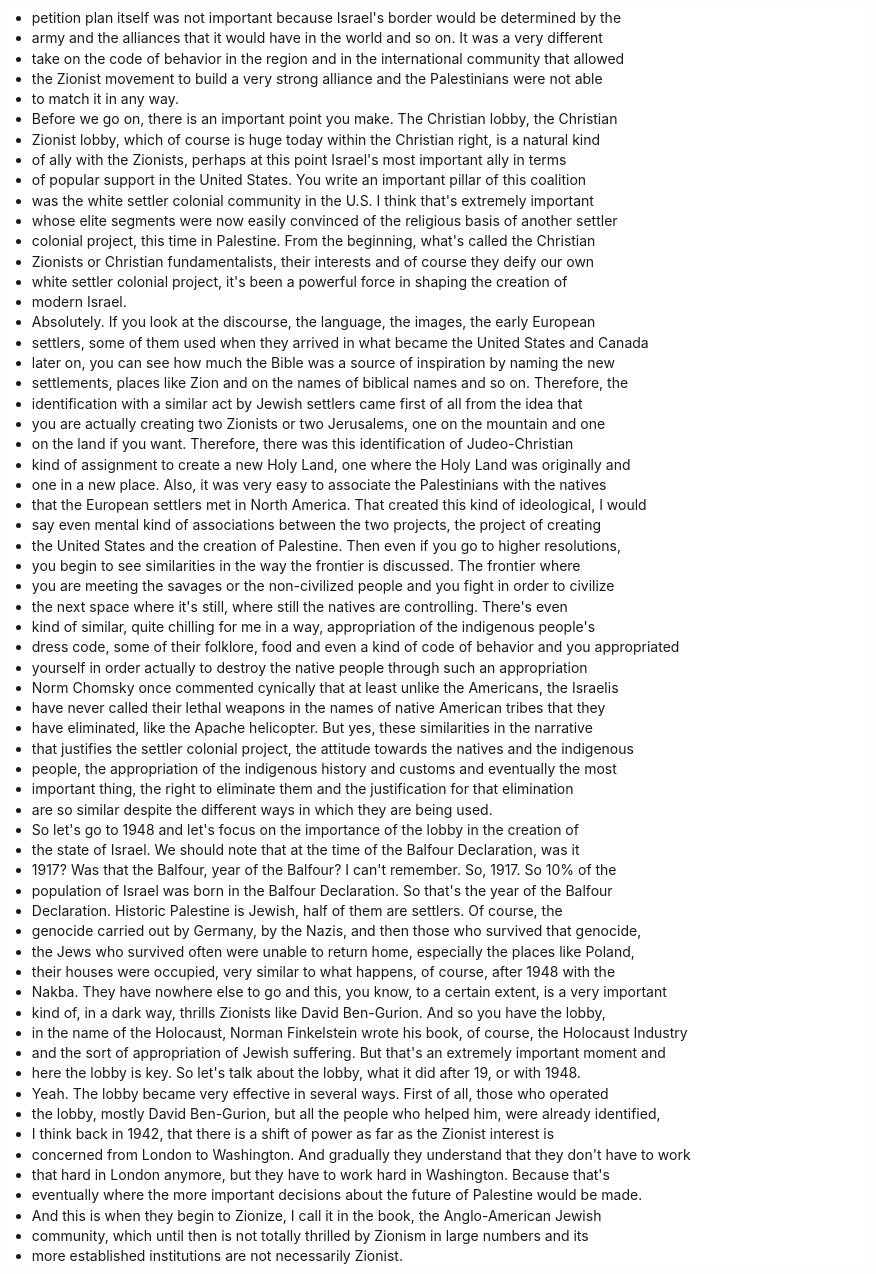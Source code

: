 *  petition plan itself was not important because Israel's border would be determined by the
*  army and the alliances that it would have in the world and so on. It was a very different
*  take on the code of behavior in the region and in the international community that allowed
*  the Zionist movement to build a very strong alliance and the Palestinians were not able
*  to match it in any way.
*  Before we go on, there is an important point you make. The Christian lobby, the Christian
*  Zionist lobby, which of course is huge today within the Christian right, is a natural kind
*  of ally with the Zionists, perhaps at this point Israel's most important ally in terms
*  of popular support in the United States. You write an important pillar of this coalition
*  was the white settler colonial community in the U.S. I think that's extremely important
*  whose elite segments were now easily convinced of the religious basis of another settler
*  colonial project, this time in Palestine. From the beginning, what's called the Christian
*  Zionists or Christian fundamentalists, their interests and of course they deify our own
*  white settler colonial project, it's been a powerful force in shaping the creation of
*  modern Israel.
*  Absolutely. If you look at the discourse, the language, the images, the early European
*  settlers, some of them used when they arrived in what became the United States and Canada
*  later on, you can see how much the Bible was a source of inspiration by naming the new
*  settlements, places like Zion and on the names of biblical names and so on. Therefore, the
*  identification with a similar act by Jewish settlers came first of all from the idea that
*  you are actually creating two Zionists or two Jerusalems, one on the mountain and one
*  on the land if you want. Therefore, there was this identification of Judeo-Christian
*  kind of assignment to create a new Holy Land, one where the Holy Land was originally and
*  one in a new place. Also, it was very easy to associate the Palestinians with the natives
*  that the European settlers met in North America. That created this kind of ideological, I would
*  say even mental kind of associations between the two projects, the project of creating
*  the United States and the creation of Palestine. Then even if you go to higher resolutions,
*  you begin to see similarities in the way the frontier is discussed. The frontier where
*  you are meeting the savages or the non-civilized people and you fight in order to civilize
*  the next space where it's still, where still the natives are controlling. There's even
*  kind of similar, quite chilling for me in a way, appropriation of the indigenous people's
*  dress code, some of their folklore, food and even a kind of code of behavior and you appropriated
*  yourself in order actually to destroy the native people through such an appropriation
*  Norm Chomsky once commented cynically that at least unlike the Americans, the Israelis
*  have never called their lethal weapons in the names of native American tribes that they
*  have eliminated, like the Apache helicopter. But yes, these similarities in the narrative
*  that justifies the settler colonial project, the attitude towards the natives and the indigenous
*  people, the appropriation of the indigenous history and customs and eventually the most
*  important thing, the right to eliminate them and the justification for that elimination
*  are so similar despite the different ways in which they are being used.
*  So let's go to 1948 and let's focus on the importance of the lobby in the creation of
*  the state of Israel. We should note that at the time of the Balfour Declaration, was it
*  1917? Was that the Balfour, year of the Balfour? I can't remember. So, 1917. So 10% of the
*  population of Israel was born in the Balfour Declaration. So that's the year of the Balfour
*  Declaration. Historic Palestine is Jewish, half of them are settlers. Of course, the
*  genocide carried out by Germany, by the Nazis, and then those who survived that genocide,
*  the Jews who survived often were unable to return home, especially the places like Poland,
*  their houses were occupied, very similar to what happens, of course, after 1948 with the
*  Nakba. They have nowhere else to go and this, you know, to a certain extent, is a very important
*  kind of, in a dark way, thrills Zionists like David Ben-Gurion. And so you have the lobby,
*  in the name of the Holocaust, Norman Finkelstein wrote his book, of course, the Holocaust Industry
*  and the sort of appropriation of Jewish suffering. But that's an extremely important moment and
*  here the lobby is key. So let's talk about the lobby, what it did after 19, or with 1948.
*  Yeah. The lobby became very effective in several ways. First of all, those who operated
*  the lobby, mostly David Ben-Gurion, but all the people who helped him, were already identified,
*  I think back in 1942, that there is a shift of power as far as the Zionist interest is
*  concerned from London to Washington. And gradually they understand that they don't have to work
*  that hard in London anymore, but they have to work hard in Washington. Because that's
*  eventually where the more important decisions about the future of Palestine would be made.
*  And this is when they begin to Zionize, I call it in the book, the Anglo-American Jewish
*  community, which until then is not totally thrilled by Zionism in large numbers and its
*  more established institutions are not necessarily Zionist.